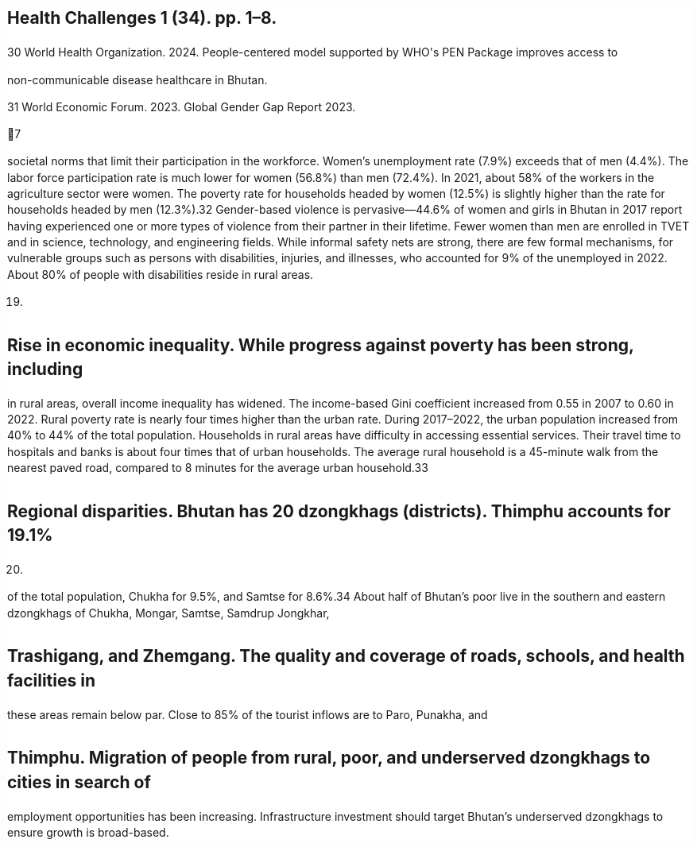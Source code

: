 ## Health Challenges 1 (34). pp. 1–8. 

30 World Health Organization.  2024. People-centered model supported by WHO's PEN Package improves access to 

non-communicable disease healthcare in Bhutan. 

31  World Economic Forum. 2023. Global Gender Gap Report 2023. 

 
 
 
 
 
7 

societal norms that limit their participation in the workforce. Women’s unemployment rate (7.9%) 
exceeds that of men (4.4%). The labor force participation rate is much lower for women (56.8%) 
than men (72.4%). In 2021, about 58% of the workers in the agriculture sector were women. The 
poverty  rate  for  households  headed  by  women  (12.5%)  is  slightly  higher  than  the  rate  for 
households headed by men (12.3%).32 Gender-based violence is pervasive—44.6% of women 
and girls in Bhutan in 2017 report having experienced one or more types of violence from their 
partner in their lifetime. Fewer women than men are enrolled in TVET and in science, technology, 
and engineering fields. While informal safety nets are strong, there are few formal mechanisms, 
for vulnerable groups such as persons with disabilities, injuries, and illnesses, who accounted for 
9% of the unemployed in 2022. About 80% of people with disabilities reside in  rural areas. 

19. 
## Rise in economic inequality. While progress against poverty has been strong, including 
in  rural  areas,  overall  income  inequality  has  widened.  The  income-based  Gini  coefficient 
increased from 0.55 in 2007 to 0.60 in 2022. Rural poverty rate is nearly four times higher than 
the urban rate. During 2017–2022, the urban population increased from 40% to 44% of the total 
population. Households in rural areas have difficulty in accessing essential services. Their travel 
time  to  hospitals  and  banks  is  about  four  times  that  of  urban  households.  The  average  rural 
household  is  a  45-minute  walk  from  the  nearest  paved  road,  compared  to  8  minutes  for  the 
average urban household.33 

## Regional disparities. Bhutan has 20 dzongkhags (districts). Thimphu accounts for 19.1% 
20. 
of the total population, Chukha for 9.5%, and Samtse for 8.6%.34 About half of Bhutan’s poor live 
in  the  southern  and  eastern  dzongkhags  of  Chukha,  Mongar,  Samtse,  Samdrup  Jongkhar, 
## Trashigang, and Zhemgang. The quality and coverage of roads, schools, and health facilities in 
these  areas  remain  below  par.  Close  to  85%  of  the  tourist  inflows  are  to  Paro,  Punakha,  and 
## Thimphu. Migration of people from rural, poor, and underserved dzongkhags to cities in search of 
employment opportunities has been increasing. Infrastructure investment should target Bhutan’s 
underserved dzongkhags to ensure growth is broad-based. 
